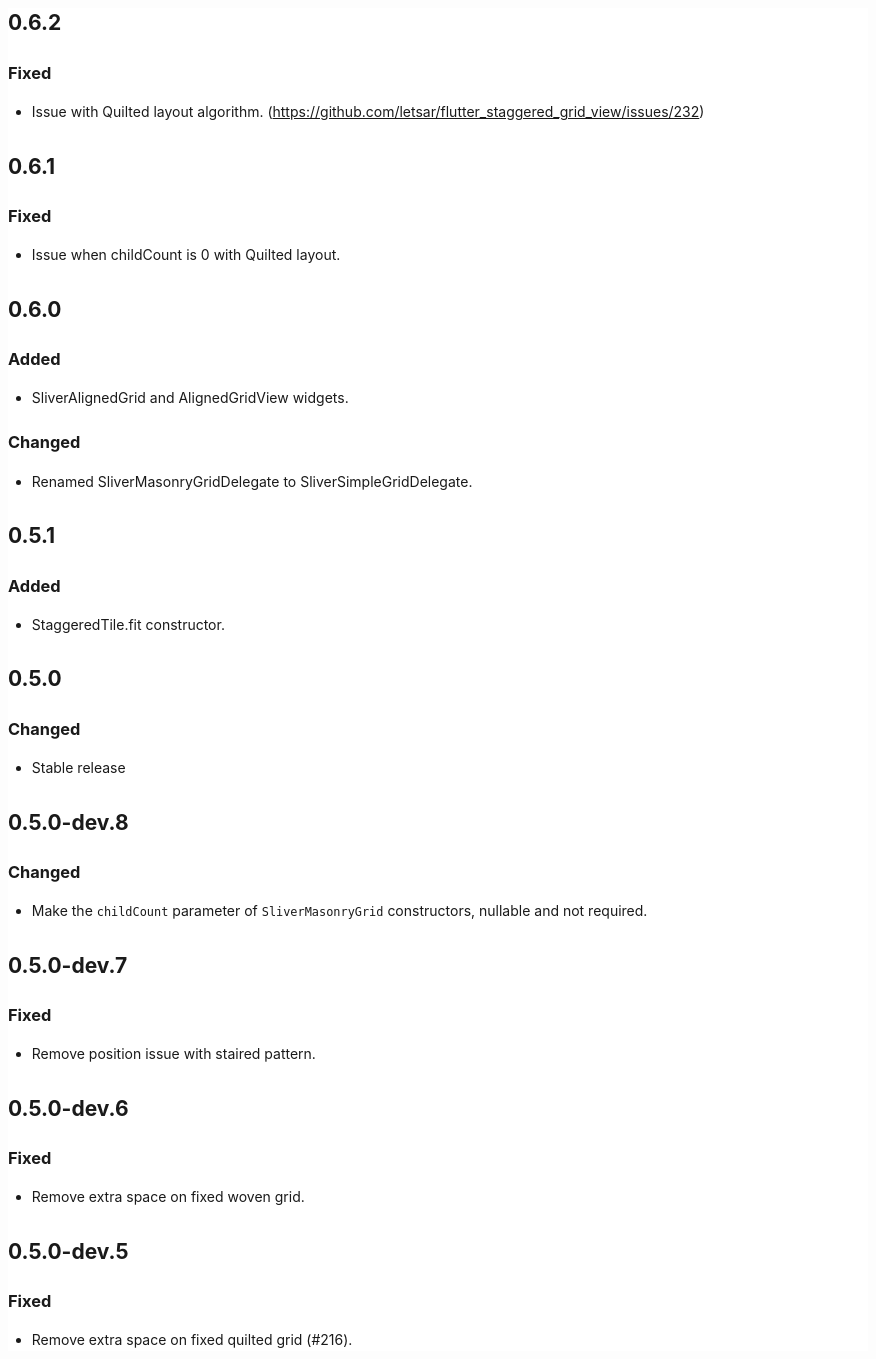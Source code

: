 ## 0.6.2
### Fixed
* Issue with Quilted layout algorithm. (https://github.com/letsar/flutter_staggered_grid_view/issues/232)

## 0.6.1
### Fixed
* Issue when childCount is 0 with Quilted layout.

## 0.6.0
### Added
* SliverAlignedGrid and AlignedGridView widgets.
### Changed
* Renamed SliverMasonryGridDelegate to SliverSimpleGridDelegate.

## 0.5.1
### Added
* StaggeredTile.fit constructor.

## 0.5.0
### Changed
* Stable release 

## 0.5.0-dev.8
### Changed
* Make the `childCount` parameter of `SliverMasonryGrid` constructors, nullable and not required.

## 0.5.0-dev.7
### Fixed
* Remove position issue with staired pattern.

## 0.5.0-dev.6
### Fixed
* Remove extra space on fixed woven grid.

## 0.5.0-dev.5
### Fixed
* Remove extra space on fixed quilted grid (#216).
